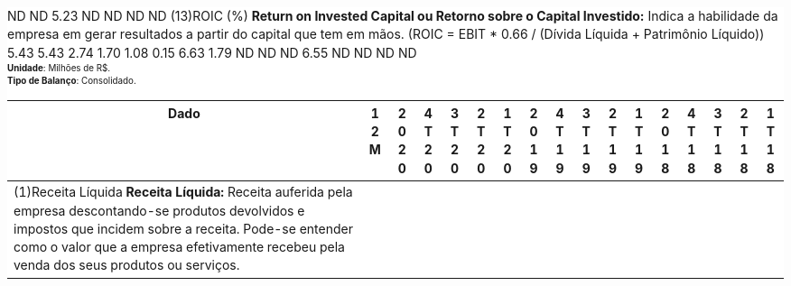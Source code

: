 <td class='trimData' data-col='trimDRE'>ND</td>
<td class='trimData' data-col='trimDRE'>ND</td>
<td>5.23</td>
<td class='trimData' data-col='trimDRE'>ND</td>
<td class='trimData' data-col='trimDRE'>ND</td>
<td class='trimData' data-col='trimDRE'>ND</td>
<td class='trimData' data-col='trimDRE'>ND</td>
</tr>
<tr'>
<td class='leftAlignCell rowDescription fixedLeftColumn tooltip'>(13)ROIC (%) <span class='tooltiptext'><b>Return on Invested Capital ou Retorno sobre o Capital Investido:</b> Indica a habilidade da empresa em gerar resultados a partir do capital que tem em mãos. (ROIC = EBIT * 0.66 / (Dívida Líquida + Patrimônio Líquido))</span></td>
<td>5.43</td>
<td>5.43</td>
<td class='trimData' data-col='trimDRE'>2.74</td>
<td class='trimData' data-col='trimDRE'>1.70</td>
<td class='trimData' data-col='trimDRE'>1.08</td>
<td class='trimData' data-col='trimDRE'>0.15</td>
<td>6.63</td>
<td class='trimData' data-col='trimDRE'>1.79</td>
<td class='trimData' data-col='trimDRE'>ND</td>
<td class='trimData' data-col='trimDRE'>ND</td>
<td class='trimData' data-col='trimDRE'>ND</td>
<td>6.55</td>
<td class='trimData' data-col='trimDRE'>ND</td>
<td class='trimData' data-col='trimDRE'>ND</td>
<td class='trimData' data-col='trimDRE'>ND</td>
<td class='trimData' data-col='trimDRE'>ND</td>
</tr>
</tbody>
</table>
</div>
<p style='font-size:0.7rem; margin:0px;'><strong>Unidade</strong>: Milhões de R$.</p>
<p style='font-size:0.7rem; margin:0px;'><strong>Tipo de Balanço</strong>: Consolidado.</p>
<div class='overflow balancoTableWrapper'>
<table class='balancoTable'>
<thead>
<tr>
<th class='dataHeader fixedLeftColumn'>Dado</th>
<th class='last12Header'>12M</th>
<th>2020</th>
<th class='trimHeader' data-col='trimDRE'>4T20</th>
<th class='trimHeader' data-col='trimDRE'>3T20</th>
<th class='trimHeader' data-col='trimDRE'>2T20</th>
<th class='trimHeader' data-col='trimDRE'>1T20</th>
<th>2019</th>
<th class='trimHeader' data-col='trimDRE'>4T19</th>
<th class='trimHeader' data-col='trimDRE'>3T19</th>
<th class='trimHeader' data-col='trimDRE'>2T19</th>
<th class='trimHeader' data-col='trimDRE'>1T19</th>
<th>2018</th>
<th class='trimHeader' data-col='trimDRE'>4T18</th>
<th class='trimHeader' data-col='trimDRE'>3T18</th>
<th class='trimHeader' data-col='trimDRE'>2T18</th>
<th class='trimHeader' data-col='trimDRE'>1T18</th>
</tr>
</thead>
<tbody>
<tr class='trDRE'>
<td class='leftAlignCell rowDescription fixedLeftColumn tooltip'>(1)Receita Líquida <span class='tooltiptexttop'><b>Receita Líquida:</b> Receita auferida pela empresa descontando-se produtos devolvidos e impostos que incidem sobre a receita. Pode-se entender como o valor que a empresa efetivamente recebeu pela venda dos seus produtos ou serviços.</span></td>